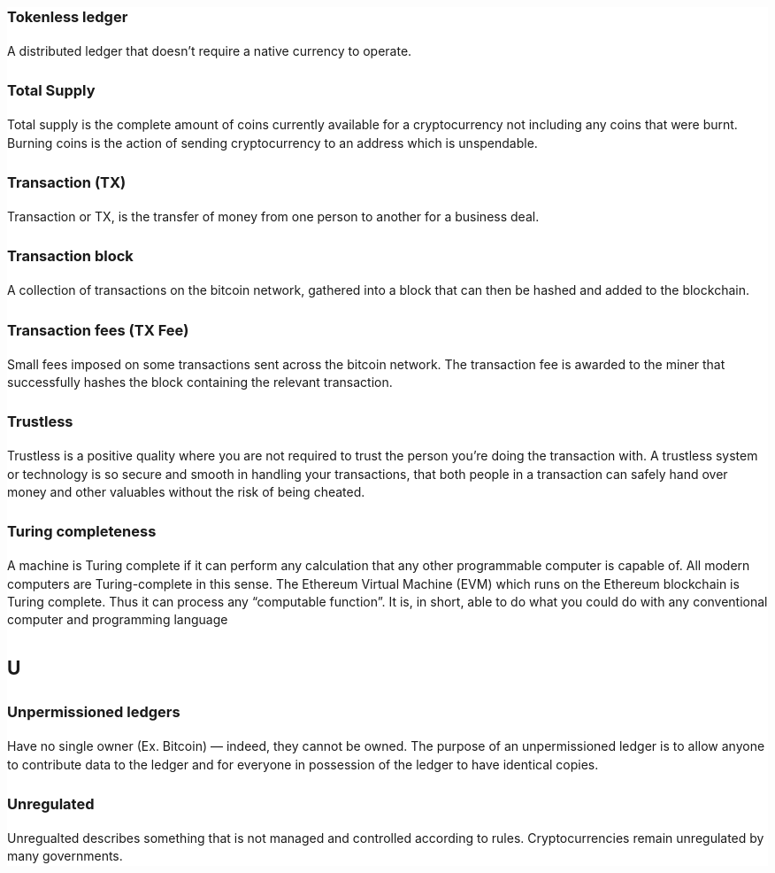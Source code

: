 ### Tokenless ledger

A distributed ledger that doesn’t require a native currency to operate.

### Total Supply

Total supply is the complete amount of coins currently available for a cryptocurrency not including any coins that were burnt. Burning coins is the action of sending cryptocurrency to an address which is unspendable.

### Transaction (TX)

Transaction or TX, is the transfer of money from one person to another for a business deal.

### Transaction block

A collection of transactions on the bitcoin network, gathered into a block that can then be hashed and added to the blockchain.

### Transaction fees (TX Fee)

Small fees imposed on some transactions sent across the bitcoin network. The transaction fee is awarded to the miner that successfully hashes the block containing the relevant transaction.

### Trustless

Trustless is a positive quality where you are not required to trust the person you’re doing the transaction with. A trustless system or technology is so secure and smooth in handling your transactions, that both people in a transaction can safely hand over money and other valuables without the risk of being cheated.

### Turing completeness

A machine is Turing complete if it can perform any calculation that any other programmable computer is capable of. All modern computers are Turing-complete in this sense. The Ethereum Virtual Machine (EVM) which runs on the Ethereum blockchain is Turing complete. Thus it can process any “computable function”. It is, in short, able to do what you could do with any conventional computer and programming language

## U

### Unpermissioned ledgers

Have no single owner (Ex. Bitcoin) — indeed, they cannot be owned. The purpose of an unpermissioned ledger is to allow anyone to contribute data to the ledger and for everyone in possession of the ledger to have identical copies.

### Unregulated

Unregualted describes something that is not managed and controlled according to rules. Cryptocurrencies remain unregulated by many governments.
